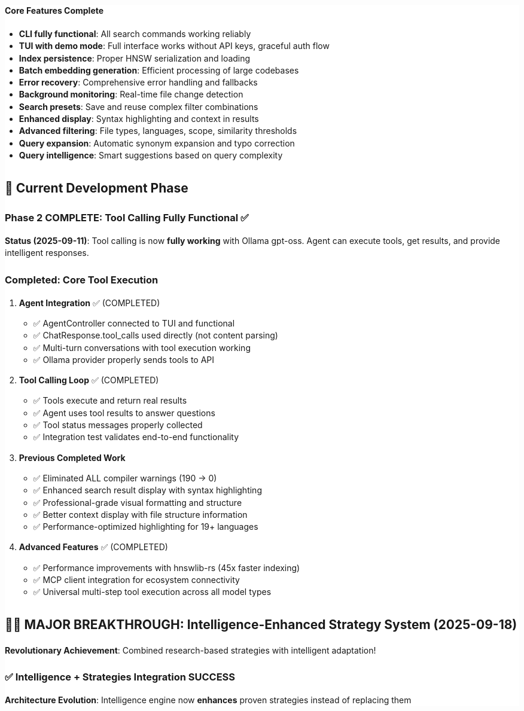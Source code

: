 #### Core Features Complete
- **CLI fully functional**: All search commands working reliably
- **TUI with demo mode**: Full interface works without API keys, graceful auth flow
- **Index persistence**: Proper HNSW serialization and loading
- **Batch embedding generation**: Efficient processing of large codebases
- **Error recovery**: Comprehensive error handling and fallbacks
- **Background monitoring**: Real-time file change detection
- **Search presets**: Save and reuse complex filter combinations
- **Enhanced display**: Syntax highlighting and context in results
- **Advanced filtering**: File types, languages, scope, similarity thresholds
- **Query expansion**: Automatic synonym expansion and typo correction
- **Query intelligence**: Smart suggestions based on query complexity

## 🔄 Current Development Phase

### Phase 2 COMPLETE: Tool Calling Fully Functional ✅

**Status (2025-09-11)**: Tool calling is now **fully working** with Ollama gpt-oss. Agent can execute tools, get results, and provide intelligent responses.

### Completed: Core Tool Execution
1. **Agent Integration** ✅ (COMPLETED)
   - ✅ AgentController connected to TUI and functional
   - ✅ ChatResponse.tool_calls used directly (not content parsing)
   - ✅ Multi-turn conversations with tool execution working
   - ✅ Ollama provider properly sends tools to API

2. **Tool Calling Loop** ✅ (COMPLETED)
   - ✅ Tools execute and return real results
   - ✅ Agent uses tool results to answer questions
   - ✅ Tool status messages properly collected
   - ✅ Integration test validates end-to-end functionality

3. **Previous Completed Work**
   - ✅ Eliminated ALL compiler warnings (190 → 0)
   - ✅ Enhanced search result display with syntax highlighting
   - ✅ Professional-grade visual formatting and structure
   - ✅ Better context display with file structure information
   - ✅ Performance-optimized highlighting for 19+ languages

3. **Advanced Features** ✅ (COMPLETED)
   - ✅ Performance improvements with hnswlib-rs (45x faster indexing)
   - ✅ MCP client integration for ecosystem connectivity
   - ✅ Universal multi-step tool execution across all model types

## 🧠🎯 MAJOR BREAKTHROUGH: Intelligence-Enhanced Strategy System (2025-09-18)

**Revolutionary Achievement**: Combined research-based strategies with intelligent adaptation!

### ✅ Intelligence + Strategies Integration SUCCESS
**Architecture Evolution**: Intelligence engine now **enhances** proven strategies instead of replacing them
